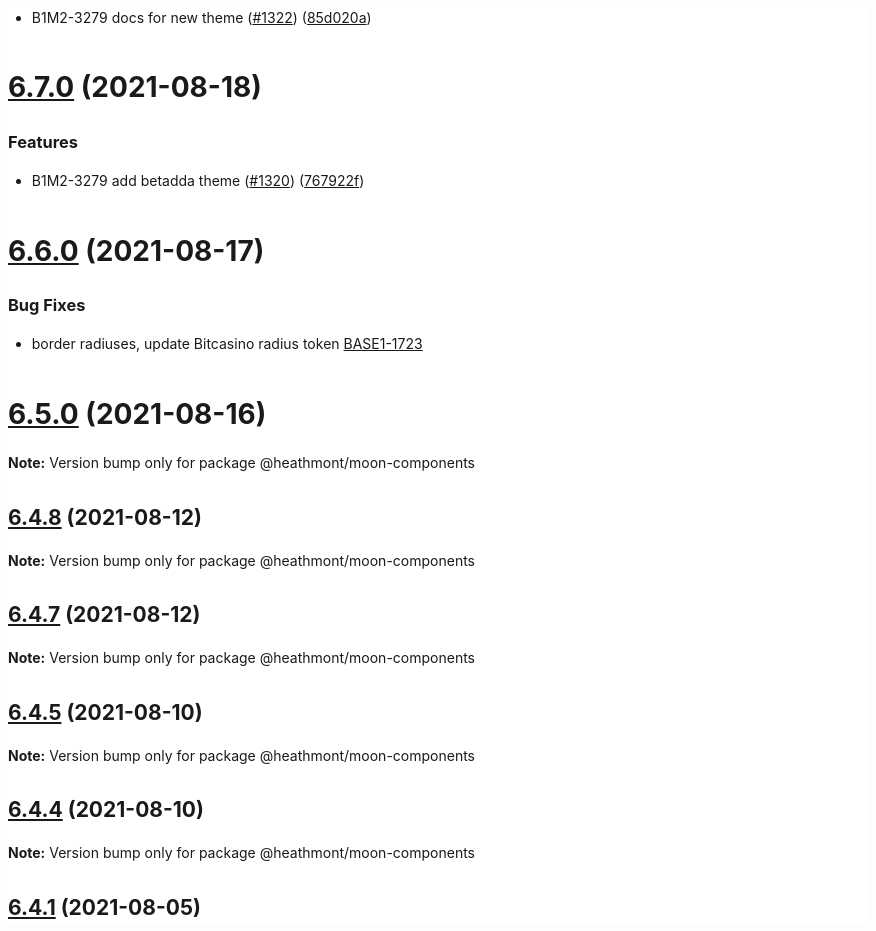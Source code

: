 - B1M2-3279 docs for new theme ([#1322](https://github.com/coingaming/moon-design/issues/1322)) ([85d020a](https://github.com/coingaming/moon-design/commit/85d020a101df9976481ef70b904a273941c9412c))

# [6.7.0](https://github.com/coingaming/moon-design/compare/v6.6.0...v6.7.0) (2021-08-18)

### Features

- B1M2-3279 add betadda theme ([#1320](https://github.com/coingaming/moon-design/issues/1320)) ([767922f](https://github.com/coingaming/moon-design/commit/767922faebd709d444e796953f75b6765cf842c4))

# [6.6.0](https://github.com/coingaming/moon-design/compare/v6.5.0...v6.6.0) (2021-08-17)

### Bug Fixes

- border radiuses, update Bitcasino radius token [BASE1-1723](<[21e4d4b](https://github.com/coingaming/moon-design/commit/21e4d4b4f12e4bd534edf398f6efca31ab58a343)>)

# [6.5.0](https://github.com/coingaming/moon-design/compare/v6.4.9...v6.5.0) (2021-08-16)

**Note:** Version bump only for package @heathmont/moon-components

## [6.4.8](https://github.com/coingaming/moon-design/compare/v6.4.7...v6.4.8) (2021-08-12)

**Note:** Version bump only for package @heathmont/moon-components

## [6.4.7](https://github.com/coingaming/moon-design/compare/v6.4.6...v6.4.7) (2021-08-12)

**Note:** Version bump only for package @heathmont/moon-components

## [6.4.5](https://github.com/coingaming/moon-design/compare/v6.4.4...v6.4.5) (2021-08-10)

**Note:** Version bump only for package @heathmont/moon-components

## [6.4.4](https://github.com/coingaming/moon-design/compare/v6.4.3...v6.4.4) (2021-08-10)

**Note:** Version bump only for package @heathmont/moon-components

## [6.4.1](https://github.com/coingaming/moon-design/compare/v6.4.0...v6.4.1) (2021-08-05)
